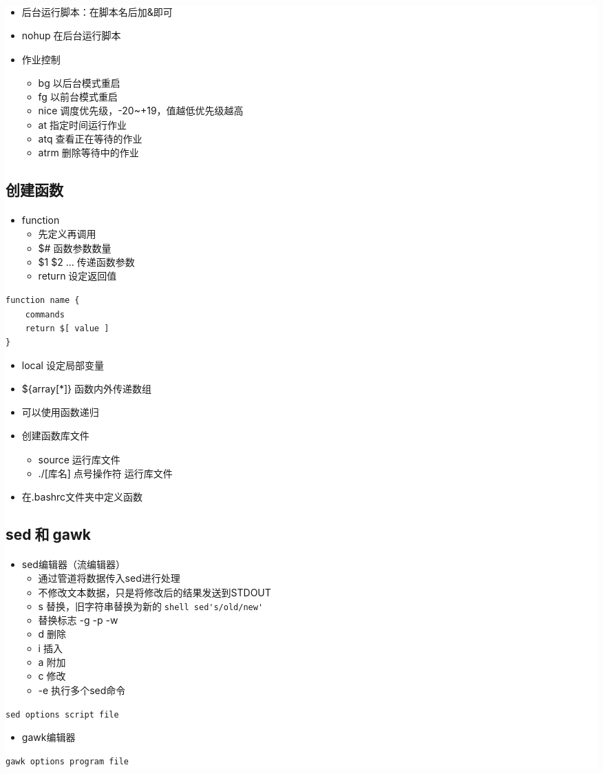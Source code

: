 * 后台运行脚本：在脚本名后加&即可

* nohup 在后台运行脚本

* 作业控制
  * bg 以后台模式重启
  * fg 以前台模式重启
  * nice 调度优先级，-20~+19，值越低优先级越高
  * at 指定时间运行作业
  * atq 查看正在等待的作业
  * atrm 删除等待中的作业

## 创建函数

* function
  * 先定义再调用
  * $# 函数参数数量
  * $1 $2 ... 传递函数参数
  * return 设定返回值
```shell
function name {
    commands
    return $[ value ]
}
```

* local 设定局部变量
* ${array[*]} 函数内外传递数组

* 可以使用函数递归

* 创建函数库文件
  * source 运行库文件
  * ./[库名] 点号操作符 运行库文件

* 在.bashrc文件夹中定义函数

## sed 和 gawk

* sed编辑器（流编辑器）
  * 通过管道将数据传入sed进行处理
  * 不修改文本数据，只是将修改后的结果发送到STDOUT
  * s 替换，旧字符串替换为新的 ```shell sed's/old/new'```
  * 替换标志 -g -p -w
  * d 删除
  * i 插入
  * a 附加
  * c 修改
  * -e 执行多个sed命令
```shell
sed options script file
```

* gawk编辑器
```shell
gawk options program file
```
